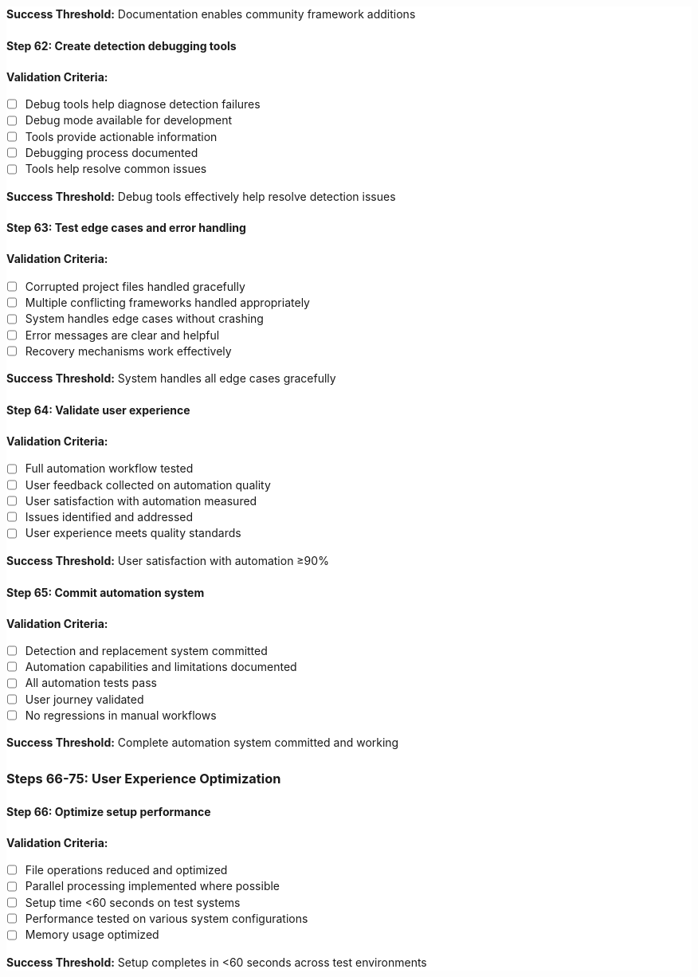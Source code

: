 **Success Threshold:** Documentation enables community framework additions

#### Step 62: Create detection debugging tools
**Validation Criteria:**
- [ ] Debug tools help diagnose detection failures
- [ ] Debug mode available for development
- [ ] Tools provide actionable information
- [ ] Debugging process documented
- [ ] Tools help resolve common issues

**Success Threshold:** Debug tools effectively help resolve detection issues

#### Step 63: Test edge cases and error handling
**Validation Criteria:**
- [ ] Corrupted project files handled gracefully
- [ ] Multiple conflicting frameworks handled appropriately
- [ ] System handles edge cases without crashing
- [ ] Error messages are clear and helpful
- [ ] Recovery mechanisms work effectively

**Success Threshold:** System handles all edge cases gracefully

#### Step 64: Validate user experience
**Validation Criteria:**
- [ ] Full automation workflow tested
- [ ] User feedback collected on automation quality
- [ ] User satisfaction with automation measured
- [ ] Issues identified and addressed
- [ ] User experience meets quality standards

**Success Threshold:** User satisfaction with automation ≥90%

#### Step 65: Commit automation system
**Validation Criteria:**
- [ ] Detection and replacement system committed
- [ ] Automation capabilities and limitations documented
- [ ] All automation tests pass
- [ ] User journey validated
- [ ] No regressions in manual workflows

**Success Threshold:** Complete automation system committed and working

### Steps 66-75: User Experience Optimization

#### Step 66: Optimize setup performance
**Validation Criteria:**
- [ ] File operations reduced and optimized
- [ ] Parallel processing implemented where possible
- [ ] Setup time <60 seconds on test systems
- [ ] Performance tested on various system configurations
- [ ] Memory usage optimized

**Success Threshold:** Setup completes in <60 seconds across test environments
